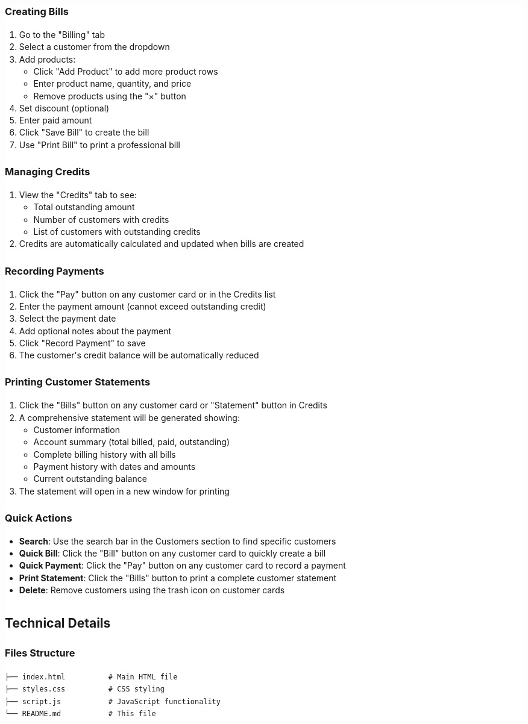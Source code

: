 ### Creating Bills
1. Go to the "Billing" tab
2. Select a customer from the dropdown
3. Add products:
   - Click "Add Product" to add more product rows
   - Enter product name, quantity, and price
   - Remove products using the "×" button
4. Set discount (optional)
5. Enter paid amount
6. Click "Save Bill" to create the bill
7. Use "Print Bill" to print a professional bill

### Managing Credits
1. View the "Credits" tab to see:
   - Total outstanding amount
   - Number of customers with credits
   - List of customers with outstanding credits
2. Credits are automatically calculated and updated when bills are created

### Recording Payments
1. Click the "Pay" button on any customer card or in the Credits list
2. Enter the payment amount (cannot exceed outstanding credit)
3. Select the payment date
4. Add optional notes about the payment
5. Click "Record Payment" to save
6. The customer's credit balance will be automatically reduced

### Printing Customer Statements
1. Click the "Bills" button on any customer card or "Statement" button in Credits
2. A comprehensive statement will be generated showing:
   - Customer information
   - Account summary (total billed, paid, outstanding)
   - Complete billing history with all bills
   - Payment history with dates and amounts
   - Current outstanding balance
3. The statement will open in a new window for printing

### Quick Actions
- **Search**: Use the search bar in the Customers section to find specific customers
- **Quick Bill**: Click the "Bill" button on any customer card to quickly create a bill
- **Quick Payment**: Click the "Pay" button on any customer card to record a payment
- **Print Statement**: Click the "Bills" button to print a complete customer statement
- **Delete**: Remove customers using the trash icon on customer cards

## Technical Details

### Files Structure
```
├── index.html          # Main HTML file
├── styles.css          # CSS styling
├── script.js           # JavaScript functionality
└── README.md           # This file
```

